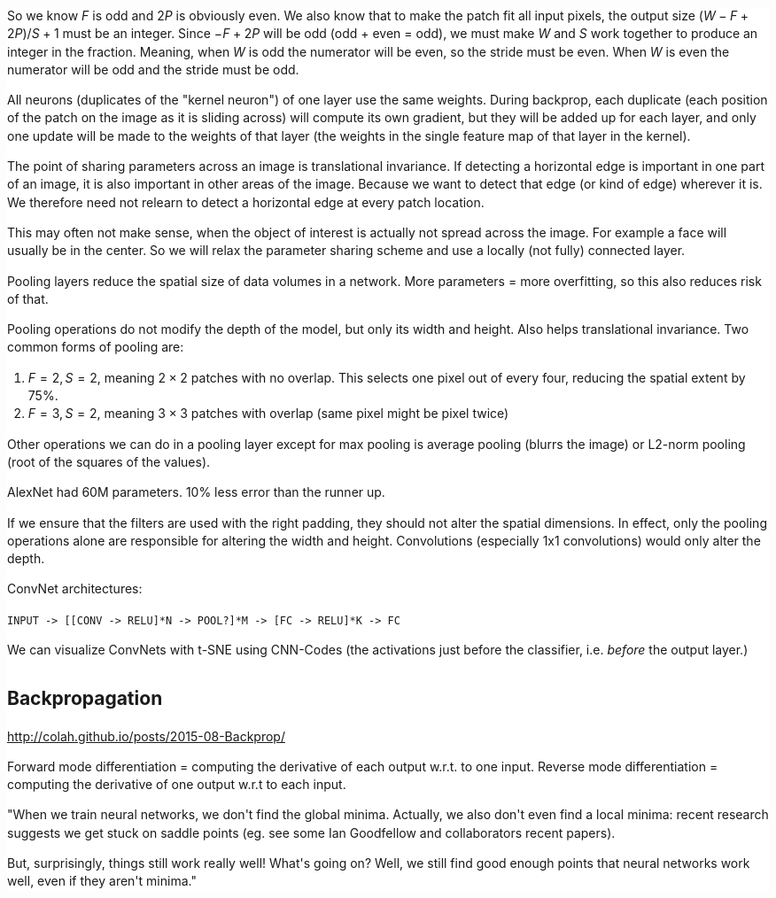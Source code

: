 So we know $F$ is odd and $2P$ is obviously even. We also know that to make the patch fit all input pixels, the output size $(W - F + 2P)/S + 1$ must be an integer. Since $-F + 2P$ will be odd (odd + even = odd), we must make $W$ and $S$ work together to produce an integer in the fraction. Meaning, when $W$ is odd the numerator will be even, so the stride must be even. When $W$ is even the numerator will be odd and the stride must be odd.

All neurons (duplicates of the "kernel neuron") of one layer use the same weights. During backprop, each duplicate (each position of the patch on the image as it is sliding across) will compute its own gradient, but they will be added up for each layer, and only one update will be made to the weights of that layer (the weights in the single feature map of that layer in the kernel).

The point of sharing parameters across an image is translational invariance. If detecting a horizontal edge is important in one part of an image, it is also important in other areas of the image. Because we want to detect that edge (or kind of edge) wherever it is. We therefore need not relearn to detect a horizontal edge at every patch location.

This may often not make sense, when the object of interest is actually not spread across the image. For example a face will usually be in the center. So we will relax the parameter sharing scheme and use a locally (not fully) connected layer.

Pooling layers reduce the spatial size of data volumes in a network. More parameters = more overfitting, so this also reduces risk of that.

Pooling operations do not modify the depth of the model, but only its width and height. Also helps translational invariance. Two common forms of pooling are:

1. $F = 2, S = 2$, meaning $2 \times 2$ patches with no overlap. This selects one pixel out of every four, reducing the spatial extent by 75%.
2. $F = 3, S = 2$, meaning $3 \times 3$ patches with overlap (same pixel might be pixel twice)

Other operations we can do in a pooling layer except for max pooling is average pooling (blurrs the image) or L2-norm pooling (root of the squares of the values).

AlexNet had 60M parameters. 10% less error than the runner up.

If we ensure that the filters are used with the right padding, they should not alter the spatial dimensions. In effect, only the pooling operations alone are responsible for altering the width and height. Convolutions (especially 1x1 convolutions) would only alter the depth.

ConvNet architectures:

`INPUT -> [[CONV -> RELU]*N -> POOL?]*M -> [FC -> RELU]*K -> FC`

We can visualize ConvNets with t-SNE using CNN-Codes (the activations just before the classifier, i.e. *before* the output layer.)

## Backpropagation

http://colah.github.io/posts/2015-08-Backprop/

Forward mode differentiation = computing the derivative of each output w.r.t. to one input.
Reverse mode differentiation = computing the derivative of one output w.r.t to each input.

"When we train neural networks, we don't find the global minima. Actually, we also don't even find a local minima: recent research suggests we get stuck on saddle points (eg. see some Ian Goodfellow and collaborators recent papers).

But, surprisingly, things still work really well! What's going on? Well, we still find good enough points that neural networks work well, even if they aren't minima."
